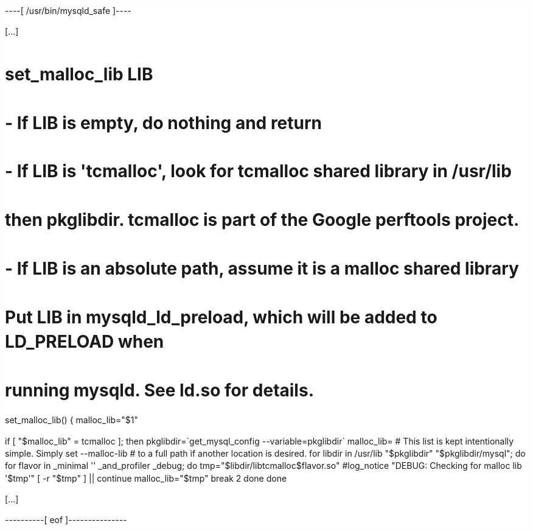 ----[ /usr/bin/mysqld_safe ]----

[...]

# set_malloc_lib LIB
# - If LIB is empty, do nothing and return
# - If LIB is 'tcmalloc', look for tcmalloc shared library in /usr/lib
#   then pkglibdir.  tcmalloc is part of the Google perftools project.
# - If LIB is an absolute path, assume it is a malloc shared library
#
# Put LIB in mysqld_ld_preload, which will be added to LD_PRELOAD when
# running mysqld.  See ld.so for details.
set_malloc_lib() {
  malloc_lib="$1"

  if [ "$malloc_lib" = tcmalloc ]; then
    pkglibdir=`get_mysql_config --variable=pkglibdir`
    malloc_lib=
    # This list is kept intentionally simple.  Simply set --malloc-lib
    # to a full path if another location is desired.
    for libdir in /usr/lib "$pkglibdir" "$pkglibdir/mysql"; do
      for flavor in _minimal '' _and_profiler _debug; do
        tmp="$libdir/libtcmalloc$flavor.so"
        #log_notice "DEBUG: Checking for malloc lib '$tmp'"
        [ -r "$tmp" ] || continue
        malloc_lib="$tmp"
        break 2
      done
    done

[...]

----------[ eof ]---------------
